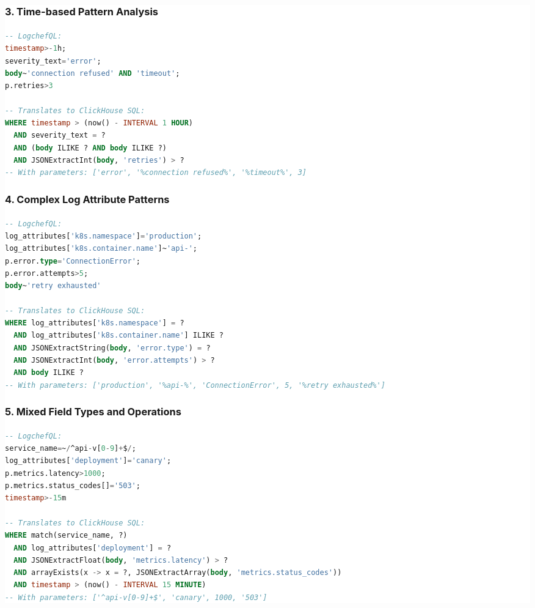 ### 3. Time-based Pattern Analysis
```sql
-- LogchefQL:
timestamp>-1h;
severity_text='error';
body~'connection refused' AND 'timeout';
p.retries>3

-- Translates to ClickHouse SQL:
WHERE timestamp > (now() - INTERVAL 1 HOUR)
  AND severity_text = ?
  AND (body ILIKE ? AND body ILIKE ?)
  AND JSONExtractInt(body, 'retries') > ?
-- With parameters: ['error', '%connection refused%', '%timeout%', 3]
```

### 4. Complex Log Attribute Patterns
```sql
-- LogchefQL:
log_attributes['k8s.namespace']='production';
log_attributes['k8s.container.name']~'api-';
p.error.type='ConnectionError';
p.error.attempts>5;
body~'retry exhausted'

-- Translates to ClickHouse SQL:
WHERE log_attributes['k8s.namespace'] = ?
  AND log_attributes['k8s.container.name'] ILIKE ?
  AND JSONExtractString(body, 'error.type') = ?
  AND JSONExtractInt(body, 'error.attempts') > ?
  AND body ILIKE ?
-- With parameters: ['production', '%api-%', 'ConnectionError', 5, '%retry exhausted%']
```

### 5. Mixed Field Types and Operations
```sql
-- LogchefQL:
service_name=~/^api-v[0-9]+$/;
log_attributes['deployment']='canary';
p.metrics.latency>1000;
p.metrics.status_codes[]='503';
timestamp>-15m

-- Translates to ClickHouse SQL:
WHERE match(service_name, ?)
  AND log_attributes['deployment'] = ?
  AND JSONExtractFloat(body, 'metrics.latency') > ?
  AND arrayExists(x -> x = ?, JSONExtractArray(body, 'metrics.status_codes'))
  AND timestamp > (now() - INTERVAL 15 MINUTE)
-- With parameters: ['^api-v[0-9]+$', 'canary', 1000, '503']
```
